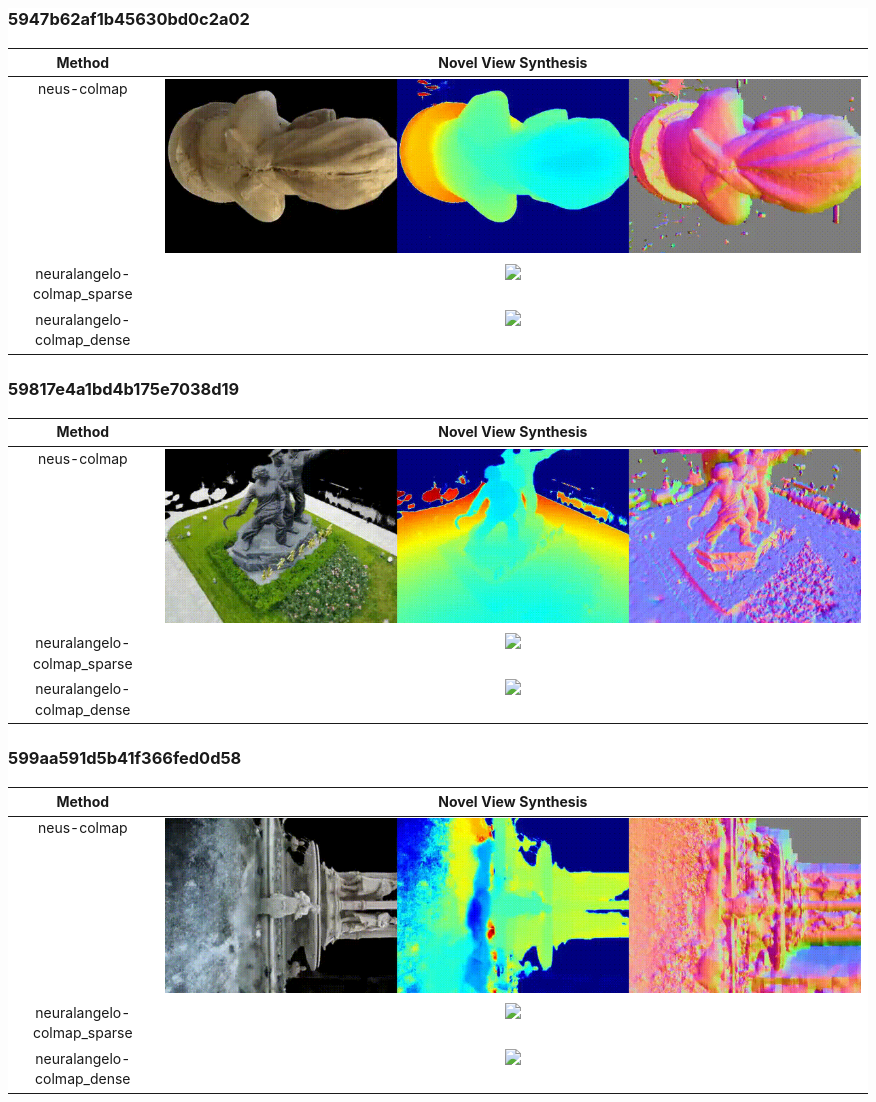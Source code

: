 ### 5947b62af1b45630bd0c2a02
| Method | Novel View Synthesis |
|:---: |:---:|
| neus-colmap |![](../BlendedMVS_lowres/neus-colmap/5947b62af1b45630bd0c2a02.gif)|
|neuralangelo-colmap_sparse|![](../BlendedMVS_lowres/neuralangelo-colmap_sparse/5947b62af1b45630bd0c2a02.gif)|
|neuralangelo-colmap_dense|![](../BlendedMVS_lowres/neuralangelo-colmap_dense/5947b62af1b45630bd0c2a02.gif)|

### 59817e4a1bd4b175e7038d19
| Method | Novel View Synthesis |
|:---: |:---:|
| neus-colmap |![](../BlendedMVS_lowres/neus-colmap/59817e4a1bd4b175e7038d19.gif)|
|neuralangelo-colmap_sparse|![](../BlendedMVS_lowres/neuralangelo-colmap_sparse/59817e4a1bd4b175e7038d19.gif)|
|neuralangelo-colmap_dense|![](../BlendedMVS_lowres/neuralangelo-colmap_dense/59817e4a1bd4b175e7038d19.gif)|

### 599aa591d5b41f366fed0d58
| Method | Novel View Synthesis |
|:---: |:---:|
| neus-colmap |![](../BlendedMVS_lowres/neus-colmap/599aa591d5b41f366fed0d58.gif)|
|neuralangelo-colmap_sparse|![](../BlendedMVS_lowres/neuralangelo-colmap_sparse/599aa591d5b41f366fed0d58.gif)|
|neuralangelo-colmap_dense|![](../BlendedMVS_lowres/neuralangelo-colmap_dense/599aa591d5b41f366fed0d58.gif)|
